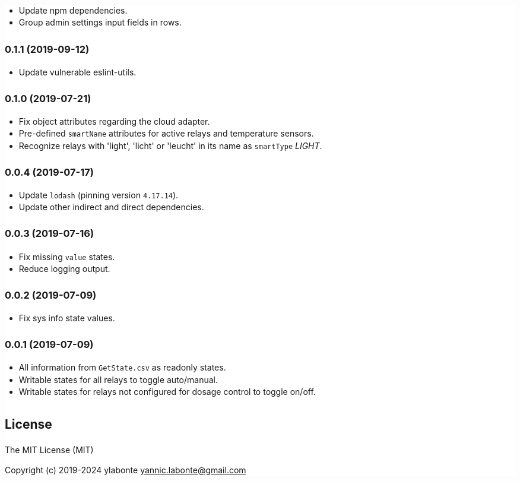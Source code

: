 - Update npm dependencies.
- Group admin settings input fields in rows.

### 0.1.1 (2019-09-12)

- Update vulnerable eslint-utils.

### 0.1.0 (2019-07-21)

- Fix object attributes regarding the cloud adapter.
- Pre-defined `smartName` attributes for active relays and temperature
  sensors.
- Recognize relays with 'light', 'licht' or 'leucht' in its name as
  `smartType` _LIGHT_.

### 0.0.4 (2019-07-17)

- Update `lodash` (pinning version `4.17.14`).
- Update other indirect and direct dependencies.

### 0.0.3 (2019-07-16)

- Fix missing `value` states.
- Reduce logging output.

### 0.0.2 (2019-07-09)

- Fix sys info state values.

### 0.0.1 (2019-07-09)

- All information from `GetState.csv` as readonly states.
- Writable states for all relays to toggle auto/manual.
- Writable states for relays not configured for dosage control to toggle
  on/off.

## License

The MIT License (MIT)

Copyright (c) 2019-2024 ylabonte <yannic.labonte@gmail.com>